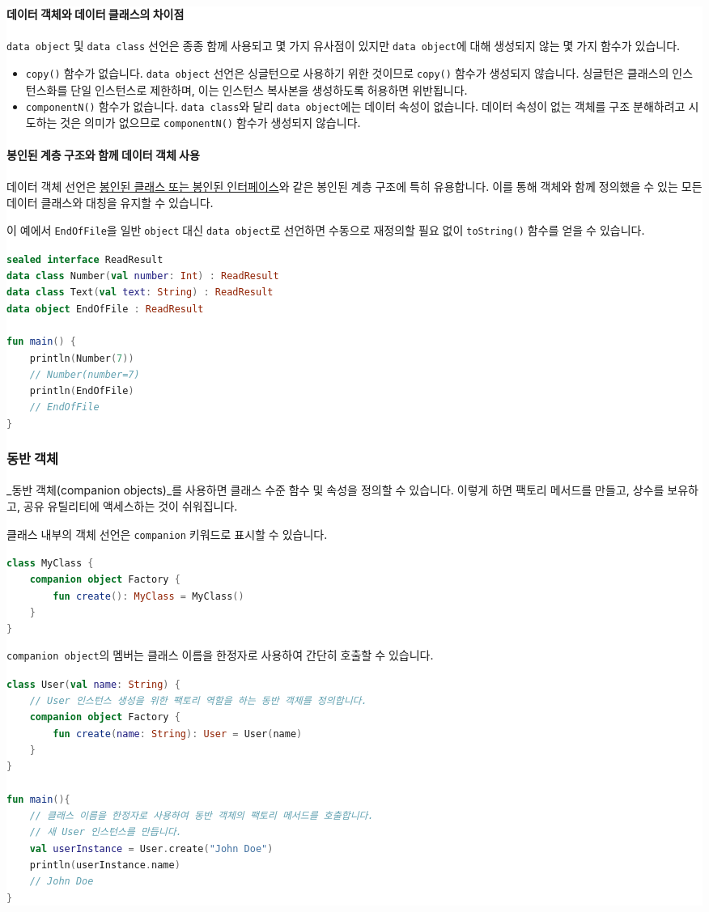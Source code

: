 #### 데이터 객체와 데이터 클래스의 차이점

`data object` 및 `data class` 선언은 종종 함께 사용되고 몇 가지 유사점이 있지만 `data object`에 대해 생성되지 않는 몇 가지
함수가 있습니다.

* `copy()` 함수가 없습니다. `data object` 선언은 싱글턴으로 사용하기 위한 것이므로 `copy()`
  함수가 생성되지 않습니다. 싱글턴은 클래스의 인스턴스화를 단일 인스턴스로 제한하며, 이는 인스턴스 복사본을 생성하도록 허용하면
  위반됩니다.
* `componentN()` 함수가 없습니다. `data class`와 달리 `data object`에는 데이터 속성이 없습니다.
  데이터 속성이 없는 객체를 구조 분해하려고 시도하는 것은 의미가 없으므로 `componentN()` 함수가 생성되지 않습니다.

#### 봉인된 계층 구조와 함께 데이터 객체 사용

데이터 객체 선언은 [봉인된 클래스 또는 봉인된 인터페이스](sealed-classes)와 같은 봉인된 계층 구조에 특히 유용합니다.
이를 통해 객체와 함께 정의했을 수 있는 모든 데이터 클래스와 대칭을 유지할 수 있습니다.

이 예에서 `EndOfFile`을 일반 `object` 대신 `data object`로 선언하면
수동으로 재정의할 필요 없이 `toString()` 함수를 얻을 수 있습니다.

```kotlin
sealed interface ReadResult
data class Number(val number: Int) : ReadResult
data class Text(val text: String) : ReadResult
data object EndOfFile : ReadResult

fun main() {
    println(Number(7)) 
    // Number(number=7)
    println(EndOfFile) 
    // EndOfFile
}
```

### 동반 객체

_동반 객체(companion objects)_를 사용하면 클래스 수준 함수 및 속성을 정의할 수 있습니다.
이렇게 하면 팩토리 메서드를 만들고, 상수를 보유하고, 공유 유틸리티에 액세스하는 것이 쉬워집니다.

클래스 내부의 객체 선언은 `companion` 키워드로 표시할 수 있습니다.

```kotlin
class MyClass {
    companion object Factory {
        fun create(): MyClass = MyClass()
    }
}
```

`companion object`의 멤버는 클래스 이름을 한정자로 사용하여 간단히 호출할 수 있습니다.

```kotlin
class User(val name: String) {
    // User 인스턴스 생성을 위한 팩토리 역할을 하는 동반 객체를 정의합니다.
    companion object Factory {
        fun create(name: String): User = User(name)
    }
}

fun main(){
    // 클래스 이름을 한정자로 사용하여 동반 객체의 팩토리 메서드를 호출합니다.
    // 새 User 인스턴스를 만듭니다.
    val userInstance = User.create("John Doe")
    println(userInstance.name)
    // John Doe
}
```
